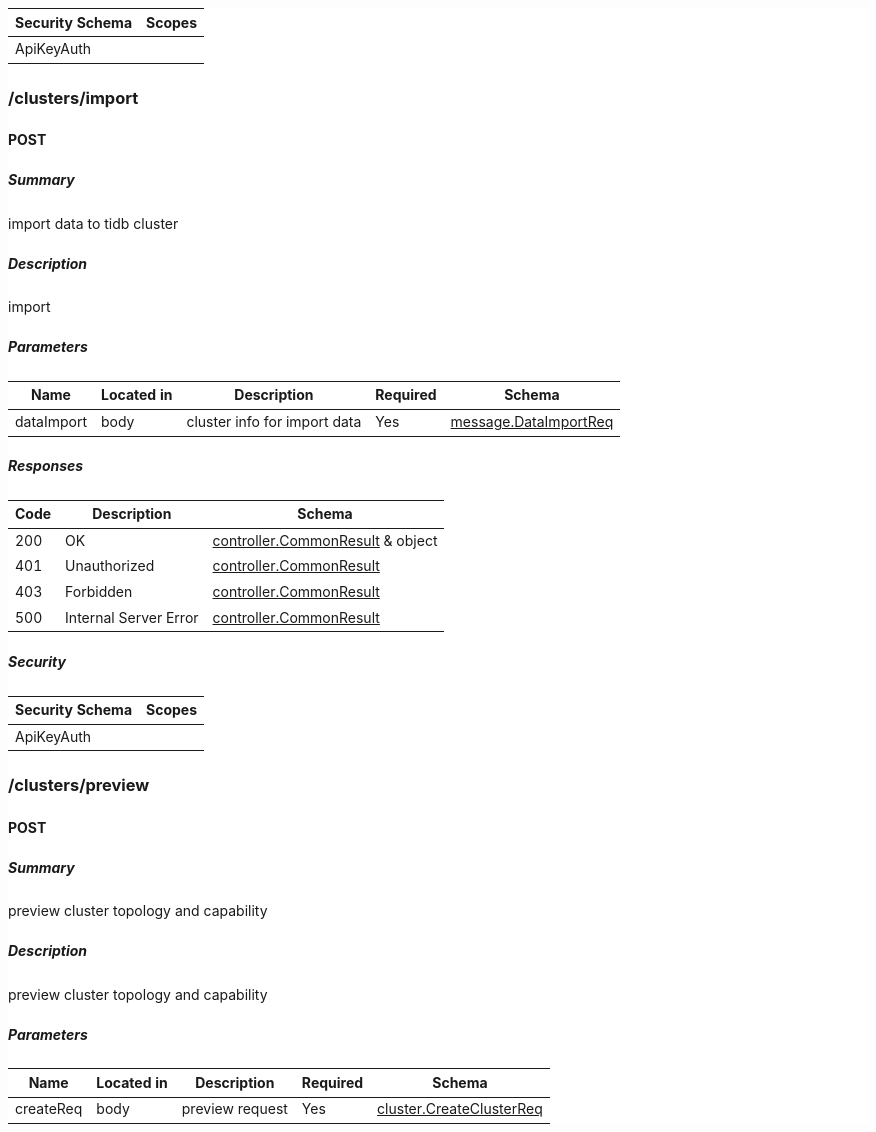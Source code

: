 | Security Schema | Scopes |
| --- | --- |
| ApiKeyAuth | |

### /clusters/import

#### POST
##### Summary

import data to tidb cluster

##### Description

import

##### Parameters

| Name | Located in | Description | Required | Schema |
| ---- | ---------- | ----------- | -------- | ---- |
| dataImport | body | cluster info for import data | Yes | [message.DataImportReq](#messagedataimportreq) |

##### Responses

| Code | Description | Schema |
| ---- | ----------- | ------ |
| 200 | OK | [controller.CommonResult](#controllercommonresult) & object |
| 401 | Unauthorized | [controller.CommonResult](#controllercommonresult) |
| 403 | Forbidden | [controller.CommonResult](#controllercommonresult) |
| 500 | Internal Server Error | [controller.CommonResult](#controllercommonresult) |

##### Security

| Security Schema | Scopes |
| --- | --- |
| ApiKeyAuth | |

### /clusters/preview

#### POST
##### Summary

preview cluster topology and capability

##### Description

preview cluster topology and capability

##### Parameters

| Name | Located in | Description | Required | Schema |
| ---- | ---------- | ----------- | -------- | ---- |
| createReq | body | preview request | Yes | [cluster.CreateClusterReq](#clustercreateclusterreq) |
